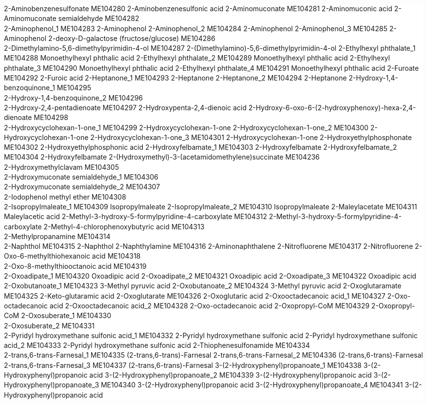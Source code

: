 2-Aminobenzenesulfonate	ME104280	2-Aminobenzenesulfonic acid
2-Aminomuconate	ME104281	2-Aminomuconic acid
2-Aminomuconate semialdehyde	ME104282	
2-Aminophenol_1	ME104283	2-Aminophenol
2-Aminophenol_2	ME104284	2-Aminophenol
2-Aminophenol_3	ME104285	2-Aminophenol
2-deoxy-D-galactose (fructose/glucose)	ME104286	
2-Dimethylamino-5,6-dimethylpyrimidin-4-ol	ME104287	2-(Dimethylamino)-5,6-dimethylpyrimidin-4-ol
2-Ethylhexyl phthalate_1	ME104288	Monoethylhexyl phthalic acid
2-Ethylhexyl phthalate_2	ME104289	Monoethylhexyl phthalic acid
2-Ethylhexyl phthalate_3	ME104290	Monoethylhexyl phthalic acid
2-Ethylhexyl phthalate_4	ME104291	Monoethylhexyl phthalic acid
2-Furoate	ME104292	2-Furoic acid
2-Heptanone_1	ME104293	2-Heptanone
2-Heptanone_2	ME104294	2-Heptanone
2-Hydroxy-1,4-benzoquinone_1	ME104295	
2-Hydroxy-1,4-benzoquinone_2	ME104296	
2-Hydroxy-2,4-pentadienoate	ME104297	2-Hydroxypenta-2,4-dienoic acid
2-Hydroxy-6-oxo-6-(2-hydroxyphenoxy)-hexa-2,4-dienoate	ME104298	
2-Hydroxycyclohexan-1-one_1	ME104299	2-Hydroxycyclohexan-1-one
2-Hydroxycyclohexan-1-one_2	ME104300	2-Hydroxycyclohexan-1-one
2-Hydroxycyclohexan-1-one_3	ME104301	2-Hydroxycyclohexan-1-one
2-Hydroxyethylphosphonate	ME104302	2-Hydroxyethylphosphonic acid
2-Hydroxyfelbamate_1	ME104303	2-Hydroxyfelbamate
2-Hydroxyfelbamate_2	ME104304	2-Hydroxyfelbamate
2-(Hydroxymethyl)-3-(acetamidomethylene)succinate	ME104236	
2-Hydroxymethylclavam	ME104305	
2-Hydroxymuconate semialdehyde_1	ME104306	
2-Hydroxymuconate semialdehyde_2	ME104307	
2-Iodophenol methyl ether	ME104308	
2-Isopropylmaleate_1	ME104309	Isopropylmaleate
2-Isopropylmaleate_2	ME104310	Isopropylmaleate
2-Maleylacetate	ME104311	Maleylacetic acid
2-Methyl-3-hydroxy-5-formylpyridine-4-carboxylate	ME104312	2-Methyl-3-hydroxy-5-formylpyridine-4-carboxylate
2-Methyl-4-chlorophenoxybutyric acid	ME104313	
2-Methylpropanamine	ME104314	
2-Naphthol	ME104315	2-Naphthol
2-Naphthylamine	ME104316	2-Aminonaphthalene
2-Nitrofluorene	ME104317	2-Nitrofluorene
2-Oxo-6-methylthiohexanoic acid	ME104318	
2-Oxo-8-methylthiooctanoic acid	ME104319	
2-Oxoadipate_1	ME104320	Oxoadipic acid
2-Oxoadipate_2	ME104321	Oxoadipic acid
2-Oxoadipate_3	ME104322	Oxoadipic acid
2-Oxobutanoate_1	ME104323	3-Methyl pyruvic acid
2-Oxobutanoate_2	ME104324	3-Methyl pyruvic acid
2-Oxoglutaramate	ME104325	2-Keto-glutaramic acid
2-Oxoglutarate	ME104326	2-Oxoglutaric acid
2-Oxooctadecanoic acid_1	ME104327	2-Oxo-octadecanoic acid
2-Oxooctadecanoic acid_2	ME104328	2-Oxo-octadecanoic acid
2-Oxopropyl-CoM	ME104329	2-Oxopropyl-CoM
2-Oxosuberate_1	ME104330	
2-Oxosuberate_2	ME104331	
2-Pyridyl hydroxymethane sulfonic acid_1	ME104332	2-Pyridyl hydroxymethane sulfonic acid
2-Pyridyl hydroxymethane sulfonic acid_2	ME104333	2-Pyridyl hydroxymethane sulfonic acid
2-Thiophenesulfonamide	ME104334	
2-trans,6-trans-Farnesal_1	ME104335	(2-trans,6-trans)-Farnesal
2-trans,6-trans-Farnesal_2	ME104336	(2-trans,6-trans)-Farnesal
2-trans,6-trans-Farnesal_3	ME104337	(2-trans,6-trans)-Farnesal
3-(2-Hydroxyphenyl)propanoate_1	ME104338	3-(2-Hydroxyphenyl)propanoic acid
3-(2-Hydroxyphenyl)propanoate_2	ME104339	3-(2-Hydroxyphenyl)propanoic acid
3-(2-Hydroxyphenyl)propanoate_3	ME104340	3-(2-Hydroxyphenyl)propanoic acid
3-(2-Hydroxyphenyl)propanoate_4	ME104341	3-(2-Hydroxyphenyl)propanoic acid